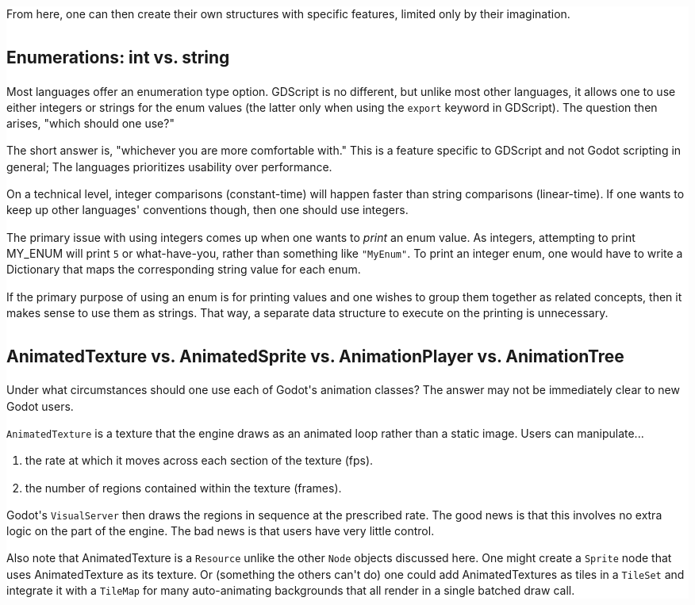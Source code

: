 From here, one can then create their own structures with specific features,
limited only by their imagination.

Enumerations: int vs. string
----------------------------

Most languages offer an enumeration type option. GDScript is no different, but
unlike most other languages, it allows one to use either integers or strings for
the enum values (the latter only when using the `export` keyword in GDScript).
The question then arises, "which should one use?"

The short answer is, "whichever you are more comfortable with." This
is a feature specific to GDScript and not Godot scripting in general;
The languages prioritizes usability over performance.

On a technical level, integer comparisons (constant-time) will happen
faster than string comparisons (linear-time). If one wants to keep
up other languages' conventions though, then one should use integers.

The primary issue with using integers comes up when one wants to *print*
an enum value. As integers, attempting to print MY_ENUM will print
`5` or what-have-you, rather than something like `"MyEnum"`. To
print an integer enum, one would have to write a Dictionary that maps the
corresponding string value for each enum.

If the primary purpose of using an enum is for printing values and one wishes
to group them together as related concepts, then it makes sense to use them as
strings. That way, a separate data structure to execute on the printing is
unnecessary.

AnimatedTexture vs. AnimatedSprite vs. AnimationPlayer vs. AnimationTree
------------------------------------------------------------------------

Under what circumstances should one use each of Godot's animation classes?
The answer may not be immediately clear to new Godot users.

`AnimatedTexture` is a texture that
the engine draws as an animated loop rather than a static image.
Users can manipulate...

1. the rate at which it moves across each section of the texture (fps).

2. the number of regions contained within the texture (frames).

Godot's `VisualServer` then draws
the regions in sequence at the prescribed rate. The good news is that this
involves no extra logic on the part of the engine. The bad news is
that users have very little control.

Also note that AnimatedTexture is a `Resource` unlike
the other `Node` objects discussed here. One might create
a `Sprite` node that uses AnimatedTexture as its texture.
Or (something the others can't do) one could add AnimatedTextures as tiles
in a `TileSet` and integrate it with a
`TileMap` for many auto-animating backgrounds that
all render in a single batched draw call.
